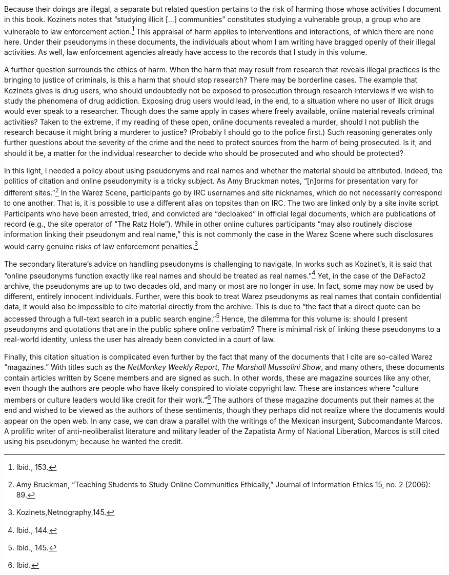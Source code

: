 Because their doings are illegal, a separate but related question pertains to the risk of harming those whose activities I document in this book. Kozinets notes that “studying illicit [...] communities” constitutes studying a vulnerable group, a group who are vulnerable to law enforcement action.[^67] This appraisal of harm applies to interventions and interactions, of which there are none here. Under their pseudonyms in these documents, the individuals about whom I am writing have bragged openly of their illegal activities. As well, law enforcement agencies already have access to the records that I study in this volume.

A further question surrounds the ethics of harm. When the harm that may result from research that reveals illegal practices is the bringing to justice of criminals, is this a harm that should stop research? There may be borderline cases. The example that Kozinets gives is drug users, who should undoubtedly not be exposed to prosecution through research interviews if we wish to study the phenomena of drug addiction. Exposing drug users would lead, in the end, to a situation where no user of illicit drugs would ever speak to a researcher. Though does the same apply in cases where freely available, online material reveals criminal activities? Taken to the extreme, if my reading of these open, online documents revealed a murder, should I not publish the research because it might bring a murderer to justice? (Probably I should go to the police first.) Such reasoning generates only further questions about the severity of the crime and the need to protect sources from the harm of being prosecuted. Is it, and should it be, a matter for the individual researcher to decide who should be prosecuted and who should be protected?

In this light, I needed a policy about using pseudonyms and real names and whether the material should be attributed. Indeed, the politics of citation and online pseudonymity is a tricky subject. As Amy Bruckman notes, “[n]orms for presentation vary for different sites.”[^68] In the Warez Scene, participants go by IRC usernames and site nicknames, which do not necessarily correspond to one another. That is, it is possible to use a different alias on topsites than on IRC. The two are linked only by a site invite script. Participants who have been arrested, tried, and convicted are “decloaked” in official legal documents, which are publications of record (e.g., the site operator of “The Ratz Hole”). While in other online cultures participants “may also routinely disclose information linking their pseudonym and real name,” this is not commonly the case in the Warez Scene where such disclosures would carry genuine risks of law enforcement penalties.[^69]

The secondary literature’s advice on handling pseudonyms is challenging to navigate. In works such as Kozinet’s, it is said that “online pseudonyms function exactly like real names and should be treated as real names.”[^70] Yet, in the case of the DeFacto2 archive, the pseudonyms are up to two decades old, and many or most are no longer in use. In fact, some may now be used by different, entirely innocent individuals. Further, were this book to treat Warez pseudonyms as real names that contain confidential data, it would also be impossible to cite material directly from the archive. This is due to “the fact that a direct quote can be accessed through a full-text search in a public search engine.”[^71] Hence, the dilemma for this volume is: should I present pseudonyms and quotations that are in the public sphere online verbatim? There is minimal risk of linking these pseudonyms to a real-world identity, unless the user has already been convicted in a court of law.

Finally, this citation situation is complicated even further by the fact that many of the documents that I cite are so-called Warez “magazines.” With titles such as the _NetMonkey Weekly Report_, _The Marshall Mussolini Show_, and many others, these documents contain articles written by Scene members and are signed as such. In other words, these are magazine sources like any other, even though the authors are people who have likely conspired to violate copyright law. These are instances where “culture members or culture leaders would like credit for their work.”[^72] The authors of these magazine documents put their names at the end and wished to be viewed as the authors of these sentiments, though they perhaps did not realize where the documents would appear on the open web. In any case, we can draw a parallel with the writings of the Mexican insurgent, Subcomandante Marcos. A prolific writer of anti-neoliberalist literature and military leader of the Zapatista Army of National Liberation, Marcos is still cited using his pseudonym; because he wanted the credit.


[^1]: This definition is derived from Virginia Crisp, Film Distribution in the Digital Age: Pirates and Professionals (Basingstoke: Palgrave Macmillan, 2017), 186. Alf Rehn, “Electronic Potlatch: A Study on New Technologies and Primitive Economic Behaviors” (PhD diss., Royal Institute of Technology, 2001), 57–58, refuses to use the term “pirate” to refer to Scene groups. I dispute this decision, though, and use the formulation here throughout.
[^2]: Patryk Wasiak, “‘Illegal Guys’: A History of Digital Subcultures in Europe during the 1980s,” Zeithistorische Forschungen/Studies in Contemporary History 9 (2012): 267.
[^3]: For more on speed, see also Rehn, “Electronic Potlatch,” 141.
[^4]: Tim Harford, “High-Frequency Trading and the $440m Computer Glitch,” BBC News, August 11, 2012, https://www.bbc.co.uk/news/magazine-19214294.
[^5]: Alexander Osipovich, “High-Frequency Traders Push Closer to Light Speed with Cutting-Edge Cables,” Wall Street Journal, December 15, 2020, https://www.wsj.com/articles/high-frequency-traders-push-closer-to-light-speed-with-cutting-edge-cables-11608028200.
[^6]: David Pogue, “Some Warez over the Rainbow,” MacWorld, October 1997, https://cdn.preterhuman.net/texts/computing/macintosh/Macintosh.txt.
[^7]: Clyde W. Holsapple et al., “Parameters for Software Piracy Research,” The Information Society 24, no. 4 (2008): 199–218; Andrew Sockanathan, “Digital Desire and Recorded Music: OiNK, Mnemotechnics and the Private BitTorrent Architecture” (PhD diss., Goldsmiths, University of London, 2011), 187.
[^8]: For instance, see Nico van Eijk, Joost Poort, and Paul Rutten, “Legal, Economic and Cultural Aspects of File Sharing,” Communications & Strategies 77, no. 1 (2010): 35–54.
[^9]: Although, see William Davies, The Limits of Neoliberalism: Authority, Sovereignty and the Logic of Competition (Thousand Oaks: Sage Publications, 2014) for a history of this supervisory terminology with respect to markets. Wendy Brown, Undoing the Demos: Neoliberalism’s Stealth Revolution (New York: Zone Books, 2015) also provides a worthwhile critique of such cultures.
[^10]: WTC, “World Trade Center Topsite (WTC-world.trade.center.1998.07.07. nfo),” July 7, 1998, DeFacto2, warez.scene.nfo.collection.v1.0.24351.shroo. ms.zip.
[^11]: The economic character of the Warez Scene, on which this book expands, has already been addressed by Alf Rehn, “The Politics of Contraband: The Honor Economies of the Warez Scene,” The Journal of Socio-Economics 33, no. 3 (July 2004): 359–74. I do not radically depart from the analysis in this paper but instead broaden and deepen our understanding by more explicitly setting out the activities undertaken in this subculture.
[^12]: Rehn, “Electronic Potlatch,” 24.
[^13]: See, for example, Pierre Bourdieu, Outline of a Theory of Practice, trans. Richard Nice (Cambridge: Cambridge University Press, 1977), 180.
[^14]: I have written previously about the Matthew Effect in Samuel Moore et al., “‘Excellence R Us’: University Research and the Fetishisation of Excellence,” Palgrave Communications 3 (2017): 6, https://www.nature.com/articles/palcomms2016105.
[^15]: Douglas Thomas, “Innovation, Piracy and the Ethos of New Media,” in The New Media Book, ed. Dan Harries (London: British Film Institute, 2004), 84.
[^16]: Martin Paul Eve, “The Great Automatic Grammatizator: Writing, Labour, Computers,” Critical Quarterly 59, no. 3 (October 2017): 39–54.
[^17]: I use the term “alternative reality game” rather than “alternate reality game,” the preferred formulation in some of the secondary literature, purely out of a British English preference.
[^18]: See Bryan Clough and Paul Mungo, Approaching Zero: Data Crime and the Computer Underworld (London: Faber & Faber, 1992), 61–84.
[^19]: For just a couple of sources on the role of Napster and the growth of P2P sharing, see Raymond Shih Ray Ku, “The Creative Destruction of Copyright: Napster and the New Economics of Digital Technology,” The University of Chicago Law Review 69, no. 1 (2002): 263–324, and Peter J. Alexander, “Peer-to-Peer File Sharing: The Case of the Music Recording Industry,” Review of Industrial Organization 20, no. 2 (2002): 151–61.
[^20]: Rehn, “Electronic Potlatch,” 152.
[^21]: This is akin to the pirate function that Kavita Philip outlines in her “What Is a Technological Author? The Pirate Function and Intellectual Property,” Postcolonial Studies 8, no. 2 (2005): 199–218.
[^22]: Johan Kugelberg and Jon Savage, Punk: An Aesthetic (New York: Rizzoli, 2012).
[^23]: Hillel Schwartz, Culture of the Copy: Striking Likenesses, Unreasonable Facsimiles (New York: Zone Books, 2014), 268. A parallel is also made by Maria Eriksson, “A Different Kind of Story: Tracing the Histories and Cultural Marks of Pirate Copied Film,” Tecnoscienza: Italian Journal of Science & Technology Studies 7, no. 1 (2016): 100.
[^24]: Alexander Sebastian Dent, “Introduction: Understanding the War on Piracy, Or Why We Need More Anthropology of Pirates,” Anthropological Quarterly 85, no. 3 (2012): 667.
[^25]: Eric Goldman, “A Road to No Warez: The No Electronic Theft Act and Criminal Copyright Infringement,” Oregon Law Review 82 (2003): 371.
[^26]: Antero Garcia and Greg Niemeyer, “Introduction,” in Alternate Reality Games and the Cusp of Digital Gameplay, eds. Antero Garcia and Greg Niemeyer (New York: Bloomsbury Academic, 2017), 1.
[^27]: Ibid., 10.
[^28]: Ibid., 4.
[^29]: Ibid.
[^30]: Ibid.
[^31]: Ibid.
[^32]: Bill Readings, The University in Ruins (Cambridge: Harvard University Press, 1996), 19–20.
[^33]: Michael Strangelove, The Empire of Mind: Digital Piracy and the Anti-Capitalist Movement (Toronto: University of Toronto Press, 2005).
[^34]: Markus Montola and Jaakko Stenros, “Case B: The Beast,” in Markus Montola, Jaakko Stenros, and Annika Wærn, Pervasive Games: Theory and Design (Boston: Morgan Kaufmann Publishers, 2009), 27.
[^35]: On Reality Ends Here, see Jeff Watson, “Games Beyond the ARG,” in Alternate Reality Games and the Cusp of Digital Gameplay, eds. Antero Garcia and Greg Niemeyer (New York: Bloomsbury Academic, 2017), 187–210. On Ingress, see Thaiane Moreira de Oliveira, “‘Ingress’: A Restructuring of the ARG or a New Genre? An Ethnography of Enlightened and Resistance Factions in Brazil,” in Alternate Reality Games and the Cusp of Digital Gameplay, eds. Garcia and Niemeyer, 288–310. For more on computer games that have computers in them, see Ian Bogost, “Persuasive Games: Process Intensity and Social Experimentation,” Gamasutra, May 23, 2012, https://www.gamasutra.com/view/feature/170806/persuasive_games_process_.php.
[^36]: Rehn, “Electronic Potlatch,” 235.
[^37]: Jane McGonigal, “‘This Is Not a Game’: Immersive Aesthetics and Collective Play,” in Melbourne DAC 2003 Streamingworlds Conference Proceedings (Melbourne: Royal Melbourne Institute of Technology University, 2003), 5.
[^38]: Stephen Kline, Nick Dyer-Witheford, and Greig De Peuter, “Workers and Warez: Labour and Piracy in the Global Game Market,” in Digital Play: The Interaction of Technology, Culture, and Marketing, eds. Stephen Kline, Nick Dyer-Witheford, and Greig De Peuter (Montreal: McGill-Queen’s University Press, 2003), 198.
[^39]: Dave Szulborski, This Is Not a Game: A Guide to Alternate Reality Gaming (Macungie: New-Fiction Publishing, 2005), 49.
[^40]: Garcia and Niemeyer, “Introduction,” 15.
[^41]: The quotes in this paragraph are attributed to Bogost, “Persuasive Games.”
[^42]: Garcia and Niemeyer, “Introduction,” 5.
[^43]: Rehn, “Electronic Potlatch,” 32.
[^44]: Montola, Stenros, and Wærn, Pervasive Games, 120–21.
[^45]: Garcia and Niemeyer, “Introduction,” 6.
[^46]: This is gestured to by McGonigal, “‘This Is Not a Game’.”
[^47]: Paul Virilio, The Information Bomb, trans. Chris Turner (London: Verso, 2005), 15.
[^48]: Ibid.
[^49]: Garcia and Niemeyer, “Introduction,” 9.
[^50]: David Décary-Hétu, Carlo Morselli, and Stéphane Leman-Langlois, “Welcome to the Scene: A Study of Social Organization and Recognition among Warez Hackers,” Journal of Research in Crime and Delinquency 49, no. 3 (2012): 361.
[^51]: Sigi Goode, “Exploring the Supply of Pirate Software for Mobile Devices: An Analysis of Software Types and Piracy Groups,” Information Management & Computer Security 18, no. 4 (2010): 220.
[^52]: David Tetzlaff, “Yo-Ho-Ho and a Server of Warez,” in The World Wide Web and Contemporary Cultural Theory: Magic, Metaphor, Power, eds. Andrew Herman and Thomas Swiss (New York: Routledge, 2000), 99–126.
[^53]: Gabriella Coleman, Coding Freedom: The Ethics and Aesthetics of Hacking (Princeton: Princeton University Press, 2012).
[^54]: DI, “Distorted Illusions Topsite (DI-distorted.illusions.XXXX.XX.01.nfo),” n.d., DeFacto2, warez.scene.nfo.collection.v1.0.24351.shroo.ms.zip.
[^55]: VDR, “Virtual Dimension Research Lake Topsite (VDR-vdr. lake.1998.02.09.nfo),” February 9, 1998, DeFacto2, warez.scene.nfo.collection.v1.0.24351.shroo.ms.zip.
[^56]: See, for instance: lester, “Which Ftpd Is Right for You?” Netmonkey Weekly Report (Nwr36.Txt), February 22, 1999.
[^57]: DeFacto2, “Wanted Uploads,” GitHub, March 25, 2019, https://github.com/Defacto2/defacto2.net.
[^58]: Ibid.
[^59]: Ibid.
[^60]: Roisin Kiberd, “The Minecraft Server That Will Kill You 1,000 Times,” Newsweek, September 15, 2016, https://www.newsweek.com/2016/09/23/minecraft-anarchy-server-2b2t-will-kill-you-498946.html.
[^61]: “2b2t Photodiary: Inside Minecraft’s Most Offensive Server,” PCGamesN, October 17, 2016, https://www.pcgamesn.com/minecraft/2b2t-photodiary-inside-minecrafts-most-offensive-server.
[^62]: “Timeline,” 2b2t Wiki, 2020, https://2b2t.miraheze.org/wiki/Timeline.
[^63]: “Imperator’s Base,” 2b2t Wiki, 2020, https://2b2t.miraheze.org/wiki/Imperator%27s_Base.
[^64]: “THEJudgeHolden,” 2b2t Wiki, 2020, https://2b2t.miraheze.org/wiki/THEJudgeHolden.
[^65]: See also a similar disclaimer in Rehn, “Electronic Potlatch,” 91.
[^66]: Robert V. Kozinets, Netnography: Ethnographic Research in the Age of the Internet (Thousand Oaks: Sage Publications, 2010), 151.
[^67]: Ibid., 153.
[^68]: Amy Bruckman, “Teaching Students to Study Online Communities Ethically,” Journal of Information Ethics 15, no. 2 (2006): 89.
[^69]: Kozinets,Netnography,145.
[^70]: Ibid., 144.
[^71]: Ibid., 145.
[^72]: Ibid.
[^73]: Ibid.
[^74]: Anthony Grafton, The Footnote: A Curious History (Cambridge: Harvard University Press, 1999), 233.
[^75]: For more on Scene ethics, see Alf Rehn, Ordered Misbehavior: The Structuring of an Illegal Endeavor (Stockholm: Royal Institute of Technology, 2003).
[^76]: Adrian Johns, “Pop Music Pirate Hunters,” Daedalus 131, no. 2 (2002): 77.
[^77]: Dent, “Introduction.”
[^78]: Ibid, 669.